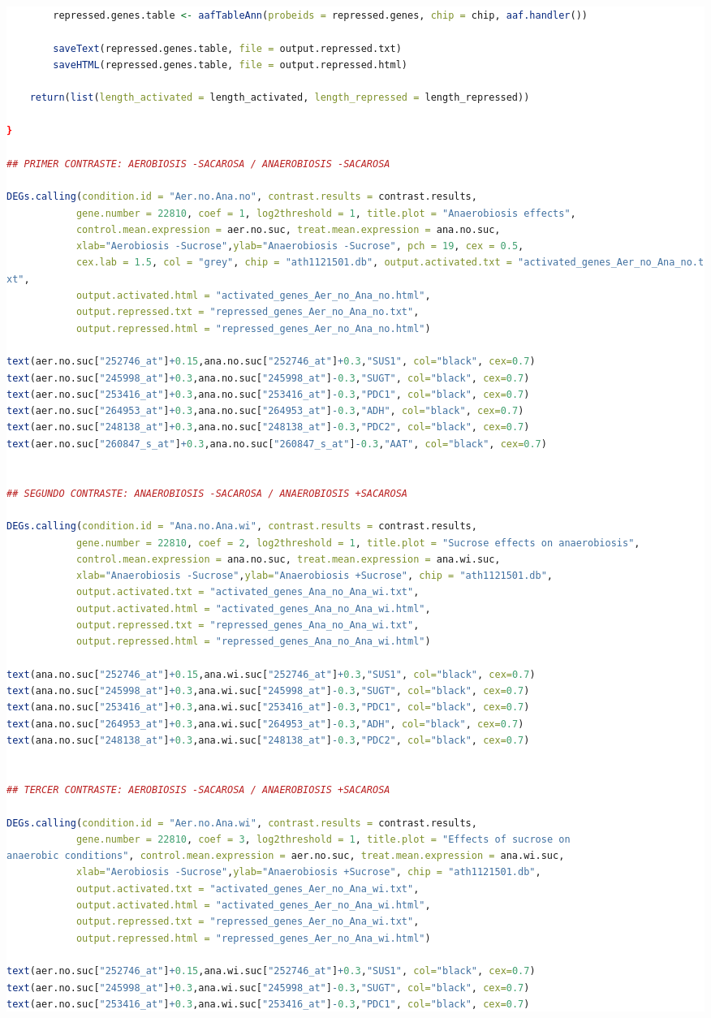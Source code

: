 ```R
        repressed.genes.table <- aafTableAnn(probeids = repressed.genes, chip = chip, aaf.handler())
    
        saveText(repressed.genes.table, file = output.repressed.txt)
        saveHTML(repressed.genes.table, file = output.repressed.html)
    
    return(list(length_activated = length_activated, length_repressed = length_repressed))
    
}

## PRIMER CONTRASTE: AEROBIOSIS -SACAROSA / ANAEROBIOSIS -SACAROSA

DEGs.calling(condition.id = "Aer.no.Ana.no", contrast.results = contrast.results,
            gene.number = 22810, coef = 1, log2threshold = 1, title.plot = "Anaerobiosis effects",
            control.mean.expression = aer.no.suc, treat.mean.expression = ana.no.suc, 
            xlab="Aerobiosis -Sucrose",ylab="Anaerobiosis -Sucrose", pch = 19, cex = 0.5,
            cex.lab = 1.5, col = "grey", chip = "ath1121501.db", output.activated.txt = "activated_genes_Aer_no_Ana_no.txt",
            output.activated.html = "activated_genes_Aer_no_Ana_no.html", 
            output.repressed.txt = "repressed_genes_Aer_no_Ana_no.txt", 
            output.repressed.html = "repressed_genes_Aer_no_Ana_no.html")

text(aer.no.suc["252746_at"]+0.15,ana.no.suc["252746_at"]+0.3,"SUS1", col="black", cex=0.7)
text(aer.no.suc["245998_at"]+0.3,ana.no.suc["245998_at"]-0.3,"SUGT", col="black", cex=0.7)
text(aer.no.suc["253416_at"]+0.3,ana.no.suc["253416_at"]-0.3,"PDC1", col="black", cex=0.7)
text(aer.no.suc["264953_at"]+0.3,ana.no.suc["264953_at"]-0.3,"ADH", col="black", cex=0.7)
text(aer.no.suc["248138_at"]+0.3,ana.no.suc["248138_at"]-0.3,"PDC2", col="black", cex=0.7)
text(aer.no.suc["260847_s_at"]+0.3,ana.no.suc["260847_s_at"]-0.3,"AAT", col="black", cex=0.7)


## SEGUNDO CONTRASTE: ANAEROBIOSIS -SACAROSA / ANAEROBIOSIS +SACAROSA

DEGs.calling(condition.id = "Ana.no.Ana.wi", contrast.results = contrast.results,
            gene.number = 22810, coef = 2, log2threshold = 1, title.plot = "Sucrose effects on anaerobiosis",
            control.mean.expression = ana.no.suc, treat.mean.expression = ana.wi.suc, 
            xlab="Anaerobiosis -Sucrose",ylab="Anaerobiosis +Sucrose", chip = "ath1121501.db",
            output.activated.txt = "activated_genes_Ana_no_Ana_wi.txt",
            output.activated.html = "activated_genes_Ana_no_Ana_wi.html", 
            output.repressed.txt = "repressed_genes_Ana_no_Ana_wi.txt", 
            output.repressed.html = "repressed_genes_Ana_no_Ana_wi.html")

text(ana.no.suc["252746_at"]+0.15,ana.wi.suc["252746_at"]+0.3,"SUS1", col="black", cex=0.7)
text(ana.no.suc["245998_at"]+0.3,ana.wi.suc["245998_at"]-0.3,"SUGT", col="black", cex=0.7)
text(ana.no.suc["253416_at"]+0.3,ana.wi.suc["253416_at"]-0.3,"PDC1", col="black", cex=0.7)
text(ana.no.suc["264953_at"]+0.3,ana.wi.suc["264953_at"]-0.3,"ADH", col="black", cex=0.7)
text(ana.no.suc["248138_at"]+0.3,ana.wi.suc["248138_at"]-0.3,"PDC2", col="black", cex=0.7)


## TERCER CONTRASTE: AEROBIOSIS -SACAROSA / ANAEROBIOSIS +SACAROSA

DEGs.calling(condition.id = "Aer.no.Ana.wi", contrast.results = contrast.results,
            gene.number = 22810, coef = 3, log2threshold = 1, title.plot = "Effects of sucrose on
anaerobic conditions", control.mean.expression = aer.no.suc, treat.mean.expression = ana.wi.suc, 
            xlab="Aerobiosis -Sucrose",ylab="Anaerobiosis +Sucrose", chip = "ath1121501.db", 
            output.activated.txt = "activated_genes_Aer_no_Ana_wi.txt",
            output.activated.html = "activated_genes_Aer_no_Ana_wi.html", 
            output.repressed.txt = "repressed_genes_Aer_no_Ana_wi.txt", 
            output.repressed.html = "repressed_genes_Aer_no_Ana_wi.html")

text(aer.no.suc["252746_at"]+0.15,ana.wi.suc["252746_at"]+0.3,"SUS1", col="black", cex=0.7)
text(aer.no.suc["245998_at"]+0.3,ana.wi.suc["245998_at"]-0.3,"SUGT", col="black", cex=0.7)
text(aer.no.suc["253416_at"]+0.3,ana.wi.suc["253416_at"]-0.3,"PDC1", col="black", cex=0.7)
```